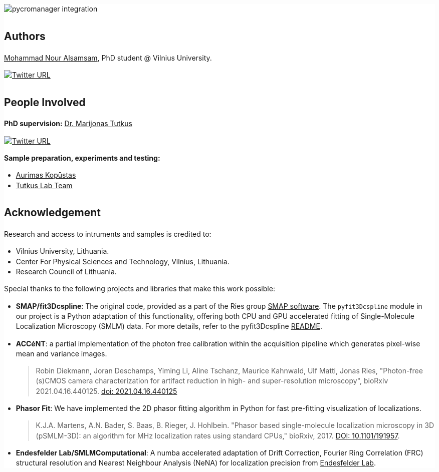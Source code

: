 ![pycromanager integration](https://github.com/user-attachments/assets/73893f9f-c1ef-438f-a884-ec3f60f00118)

## Authors

[Mohammad Nour Alsamsam](https://tutkuslab.github.io/team/MNA/), PhD student @ Vilnius University.

[![Twitter URL](https://img.shields.io/twitter/url/https/twitter.com/samhightech.svg?style=social&label=Follow%20%40samhightech)](https://twitter.com/samhightech)

## People Involved

**PhD supervision:** [Dr. Marijonas Tutkus](https://tutkuslab.github.io/team/MT/)

[![Twitter URL](https://img.shields.io/twitter/url/https/twitter.com/MTutkus.svg?style=social&label=Follow%20%40MTutkus)](https://twitter.com/MTutkus)

**Sample preparation, experiments and testing:**

- [Aurimas Kopūstas](https://tutkuslab.github.io/team/AK/)
- [Tutkus Lab Team](https://tutkuslab.github.io/team/)

## Acknowledgement

Research and access to intruments and samples is credited to:

- Vilnius University, Lithuania.
- Center For Physical Sciences and Technology, Vilnius, Lithuania.
- Research Council of Lithuania.

Special thanks to the following projects and libraries that make this work possible:

- **SMAP/fit3Dcspline**: The original code, provided as a part of the Ries group [SMAP software](https://github.com/jries/SMAP/tree/master/fit3Dcspline). The `pyfit3Dcspline` module in our project is a Python adaptation of this functionality, offering both CPU and GPU accelerated fitting of Single-Molecule Localization Microscopy (SMLM) data. For more details, refer to the pyfit3Dcspline [README](https://github.com/samhitech/microEye/tree/main/src/microEye/analysis/fitting/pyfit3Dcspline/README.md).

- **ACCéNT**: a partial implementation of the photon free calibration within the acquisition pipeline which generates pixel-wise mean and variance images.

  > Robin Diekmann, Joran Deschamps, Yiming Li, Aline Tschanz, Maurice Kahnwald, Ulf Matti, Jonas Ries, "Photon-free (s)CMOS camera characterization for artifact reduction in high- and super-resolution microscopy", bioRxiv 2021.04.16.440125. [doi: 2021.04.16.440125](https://doi.org/10.1101/2021.04.16.440125)

- **Phasor Fit**: We have implemented the 2D phasor fitting algorithm in Python for fast pre-fitting visualization of localizations.

  > K.J.A. Martens, A.N. Bader, S. Baas, B. Rieger, J. Hohlbein. "Phasor based single-molecule localization microscopy in 3D (pSMLM-3D): an algorithm for MHz localization rates using standard CPUs," bioRxiv, 2017. [DOI: 10.1101/191957](https://doi.org/10.1101/191957).

- **Endesfelder Lab/SMLMComputational**: A numba accelerated adaptation of Drift Correction, Fourier Ring Correlation (FRC) structural resolution and Nearest Neighbour Analysis (NeNA) for localization precision from [Endesfelder Lab](https://github.com/Endesfelder-Lab/SMLMComputational).
